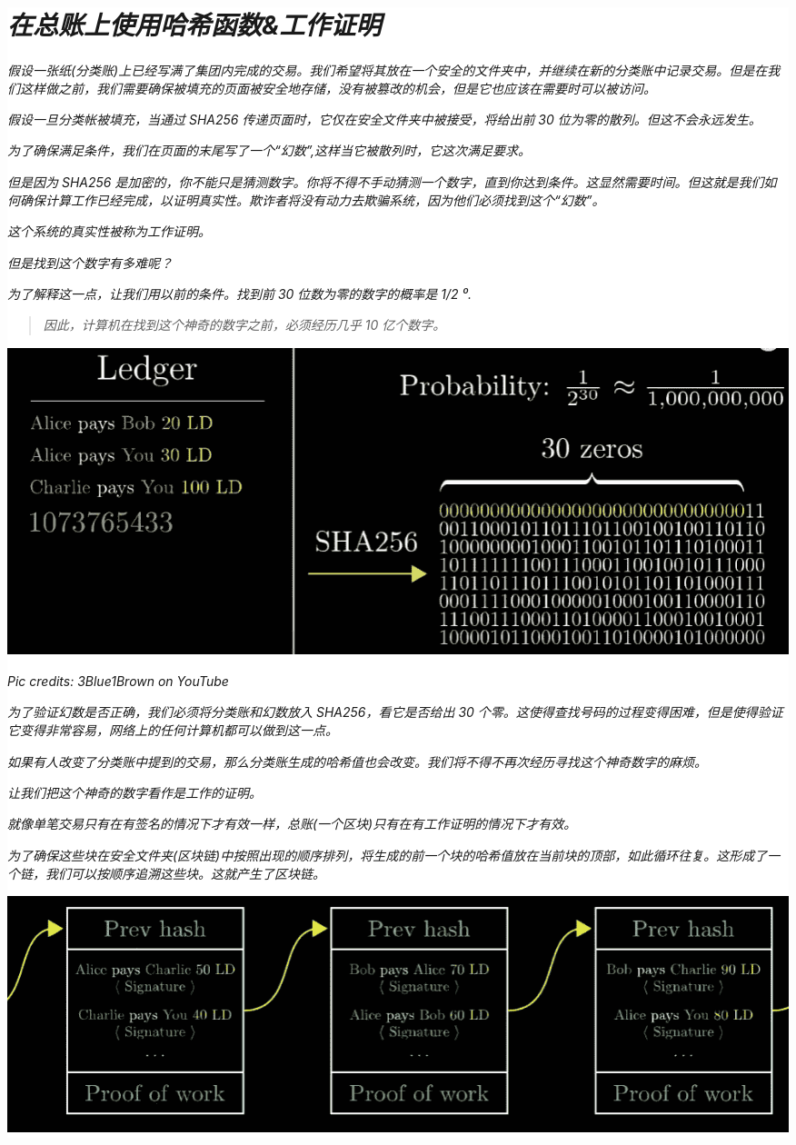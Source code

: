 # ***在总账上使用哈希函数&工作证明***

*假设一张纸(分类账)上已经写满了集团内完成的交易。我们希望将其放在一个安全的文件夹中，并继续在新的分类账中记录交易。但是在我们这样做之前，我们需要确保被填充的页面被安全地存储，没有被篡改的机会，但是它也应该在需要时可以被访问。*

*假设一旦分类帐被填充，当通过 SHA256 传递页面时，它仅在安全文件夹中被接受，将给出前 30 位为零的散列。但这不会永远发生。*

*为了确保满足条件，我们在页面的末尾写了一个“幻数”,这样当它被散列时，它这次满足要求。*

*但是因为 SHA256 是加密的，你不能只是猜测数字。你将不得不手动猜测一个数字，直到你达到条件。这显然需要时间。但这就是我们如何确保计算工作已经完成，以证明真实性。欺诈者将没有动力去欺骗系统，因为他们必须找到这个“幻数”。*

*这个系统的真实性被称为工作证明。*

*但是找到这个数字有多难呢？*

*为了解释这一点，让我们用以前的条件。找到前 30 位数为零的数字的概率是 1/2 ⁰.*

> *因此，计算机在找到这个神奇的数字之前，必须经历几乎 10 亿个数字。*

*![](img/7d0ddb2abaeae38ee811a9e0343e20c4.png)*

*Pic credits: 3Blue1Brown on YouTube*

*为了验证幻数是否正确，我们必须将分类账和幻数放入 SHA256，看它是否给出 30 个零。这使得查找号码的过程变得困难，但是使得验证它变得非常容易，网络上的任何计算机都可以做到这一点。*

*如果有人改变了分类账中提到的交易，那么分类账生成的哈希值也会改变。我们将不得不再次经历寻找这个神奇数字的麻烦。*

*让我们把这个神奇的数字看作是工作的证明。*

*就像单笔交易只有在有签名的情况下才有效一样，总账(一个区块)只有在有工作证明的情况下才有效。*

*为了确保这些块在安全文件夹(区块链)中按照出现的顺序排列，将生成的前一个块的哈希值放在当前块的顶部，如此循环往复。这形成了一个链，我们可以按顺序追溯这些块。这就产生了区块链。*

*![](img/7bdbf4f9731058d01f52854162cbf2a0.png)*
